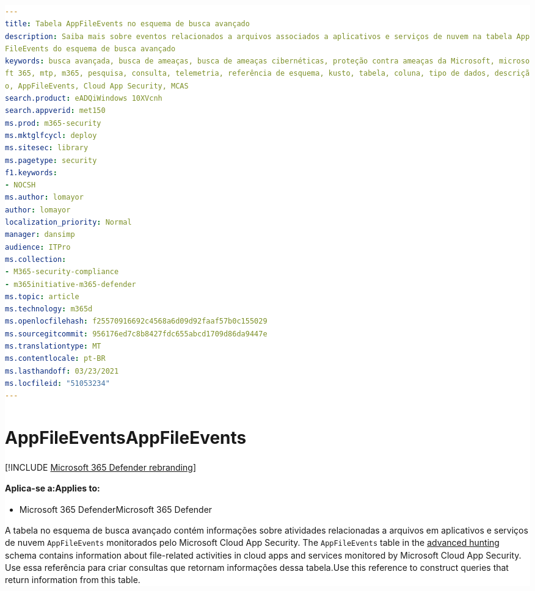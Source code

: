 ```yaml
---
title: Tabela AppFileEvents no esquema de busca avançado
description: Saiba mais sobre eventos relacionados a arquivos associados a aplicativos e serviços de nuvem na tabela AppFileEvents do esquema de busca avançado
keywords: busca avançada, busca de ameaças, busca de ameaças cibernéticas, proteção contra ameaças da Microsoft, microsoft 365, mtp, m365, pesquisa, consulta, telemetria, referência de esquema, kusto, tabela, coluna, tipo de dados, descrição, AppFileEvents, Cloud App Security, MCAS
search.product: eADQiWindows 10XVcnh
search.appverid: met150
ms.prod: m365-security
ms.mktglfcycl: deploy
ms.sitesec: library
ms.pagetype: security
f1.keywords:
- NOCSH
ms.author: lomayor
author: lomayor
localization_priority: Normal
manager: dansimp
audience: ITPro
ms.collection:
- M365-security-compliance
- m365initiative-m365-defender
ms.topic: article
ms.technology: m365d
ms.openlocfilehash: f25570916692c4568a6d09d92faaf57b0c155029
ms.sourcegitcommit: 956176ed7c8b8427fdc655abcd1709d86da9447e
ms.translationtype: MT
ms.contentlocale: pt-BR
ms.lasthandoff: 03/23/2021
ms.locfileid: "51053234"
---
```

# <a name="appfileevents"></a><span data-ttu-id="5bdc9-104">AppFileEvents</span><span class="sxs-lookup"><span data-stu-id="5bdc9-104">AppFileEvents</span></span>

[!INCLUDE [Microsoft 365 Defender rebranding](../includes/microsoft-defender.md)]


<span data-ttu-id="5bdc9-105">**Aplica-se a:**</span><span class="sxs-lookup"><span data-stu-id="5bdc9-105">**Applies to:**</span></span>
- <span data-ttu-id="5bdc9-106">Microsoft 365 Defender</span><span class="sxs-lookup"><span data-stu-id="5bdc9-106">Microsoft 365 Defender</span></span>

<span data-ttu-id="5bdc9-107">A tabela no esquema de busca avançado contém informações sobre atividades relacionadas a arquivos em aplicativos e serviços de nuvem `AppFileEvents` monitorados pelo Microsoft Cloud App Security. [](advanced-hunting-overview.md)</span><span class="sxs-lookup"><span data-stu-id="5bdc9-107">The `AppFileEvents` table in the [advanced hunting](advanced-hunting-overview.md) schema contains information about file-related activities in cloud apps and services monitored by Microsoft Cloud App Security.</span></span> <span data-ttu-id="5bdc9-108">Use essa referência para criar consultas que retornam informações dessa tabela.</span><span class="sxs-lookup"><span data-stu-id="5bdc9-108">Use this reference to construct queries that return information from this table.</span></span>
